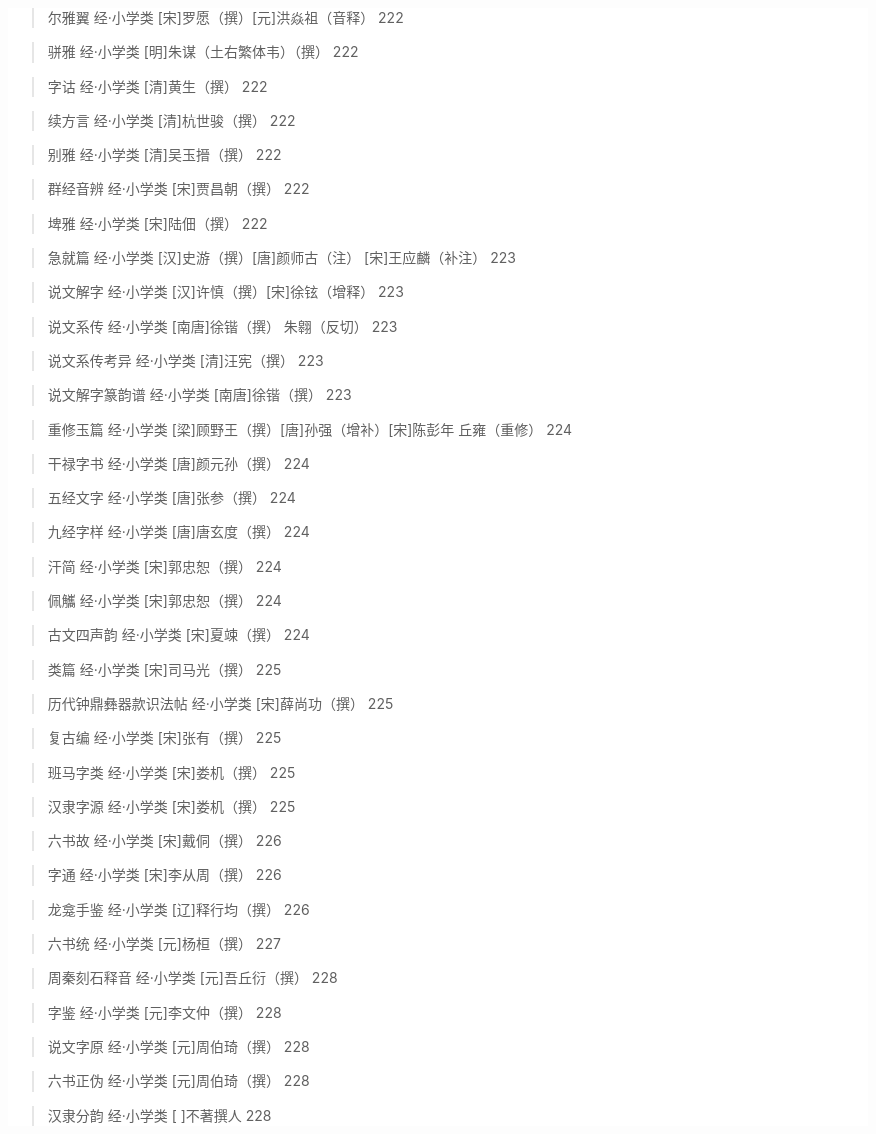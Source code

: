 >  尔雅翼 经·小学类 [宋]罗愿（撰）[元]洪焱祖（音释） 222

>  骈雅 经·小学类 [明]朱谋（土右繁体韦）（撰） 222
  

>  字诂 经·小学类 [清]黄生（撰） 222

>  续方言 经·小学类 [清]杭世骏（撰） 222

>  别雅 经·小学类 [清]吴玉搢（撰） 222

>  群经音辨 经·小学类 [宋]贾昌朝（撰） 222

>  埤雅 经·小学类 [宋]陆佃（撰） 222

>  急就篇 经·小学类 [汉]史游（撰）[唐]颜师古（注） [宋]王应麟（补注）  223

>  说文解字 经·小学类 [汉]许慎（撰）[宋]徐铉（增释） 223

>  说文系传 经·小学类 [南唐]徐锴（撰） 朱翱（反切） 223

>  说文系传考异 经·小学类 [清]汪宪（撰） 223

>  说文解字篆韵谱 经·小学类 [南唐]徐锴（撰） 223

>  重修玉篇 经·小学类 [梁]顾野王（撰）[唐]孙强（增补）[宋]陈彭年 丘雍（重修）  224

>  干禄字书 经·小学类 [唐]颜元孙（撰） 224

>  五经文字 经·小学类 [唐]张参（撰） 224

>  九经字样 经·小学类 [唐]唐玄度（撰） 224

>  汗简 经·小学类 [宋]郭忠恕（撰） 224

>  佩觿 经·小学类 [宋]郭忠恕（撰） 224

>  古文四声韵 经·小学类 [宋]夏竦（撰） 224

>  类篇 经·小学类 [宋]司马光（撰） 225

>  历代钟鼎彝器款识法帖 经·小学类 [宋]薛尚功（撰） 225

>  复古编 经·小学类 [宋]张有（撰） 225

>  班马字类 经·小学类 [宋]娄机（撰） 225

>  汉隶字源 经·小学类 [宋]娄机（撰） 225

>  六书故 经·小学类 [宋]戴侗（撰） 226

>  字通 经·小学类 [宋]李从周（撰） 226

>  龙龛手鉴 经·小学类 [辽]释行均（撰） 226

>  六书统 经·小学类 [元]杨桓（撰） 227

>  周秦刻石释音 经·小学类 [元]吾丘衍（撰） 228

>  字鉴 经·小学类 [元]李文仲（撰） 228

>  说文字原 经·小学类 [元]周伯琦（撰） 228

>  六书正伪 经·小学类 [元]周伯琦（撰） 228

>  汉隶分韵 经·小学类 [ ]不著撰人 228
